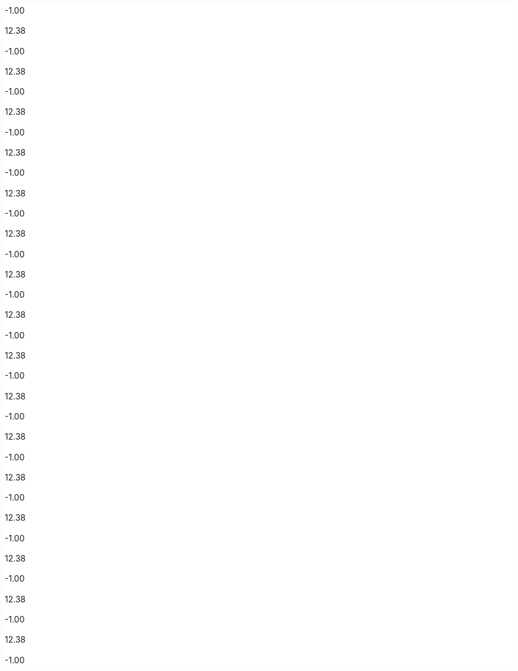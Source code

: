 -1.00

12.38

-1.00

12.38

-1.00

12.38

-1.00

12.38

-1.00

12.38

-1.00

12.38

-1.00

12.38

-1.00

12.38

-1.00

12.38

-1.00

12.38

-1.00

12.38

-1.00

12.38

-1.00

12.38

-1.00

12.38

-1.00

12.38

-1.00

12.38

-1.00
